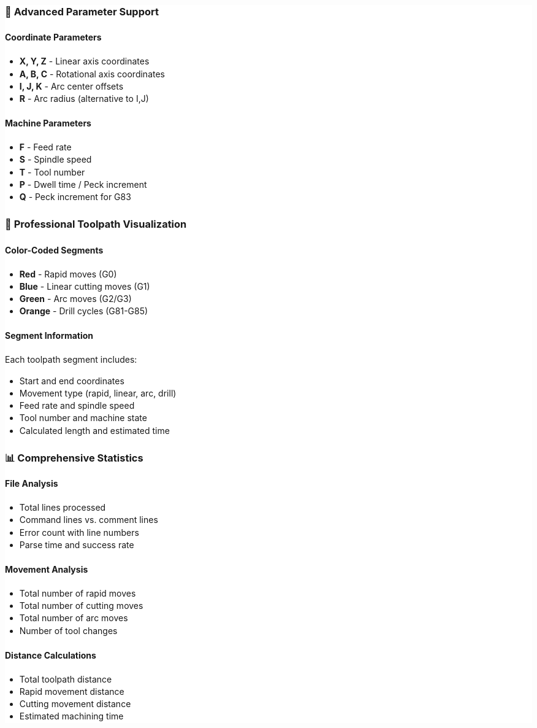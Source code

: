 ### 🔧 **Advanced Parameter Support**

#### Coordinate Parameters
- **X, Y, Z** - Linear axis coordinates
- **A, B, C** - Rotational axis coordinates
- **I, J, K** - Arc center offsets
- **R** - Arc radius (alternative to I,J)

#### Machine Parameters
- **F** - Feed rate
- **S** - Spindle speed
- **T** - Tool number
- **P** - Dwell time / Peck increment
- **Q** - Peck increment for G83

### 🎨 **Professional Toolpath Visualization**

#### Color-Coded Segments
- **Red** - Rapid moves (G0)
- **Blue** - Linear cutting moves (G1)
- **Green** - Arc moves (G2/G3)
- **Orange** - Drill cycles (G81-G85)

#### Segment Information
Each toolpath segment includes:
- Start and end coordinates
- Movement type (rapid, linear, arc, drill)
- Feed rate and spindle speed
- Tool number and machine state
- Calculated length and estimated time

### 📊 **Comprehensive Statistics**

#### File Analysis
- Total lines processed
- Command lines vs. comment lines
- Error count with line numbers
- Parse time and success rate

#### Movement Analysis
- Total number of rapid moves
- Total number of cutting moves  
- Total number of arc moves
- Number of tool changes

#### Distance Calculations
- Total toolpath distance
- Rapid movement distance
- Cutting movement distance
- Estimated machining time

